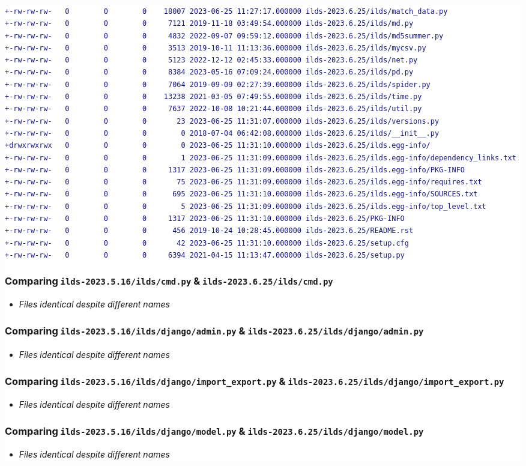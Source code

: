 ```diff
+-rw-rw-rw-   0        0        0    18007 2023-06-25 11:27:17.000000 ilds-2023.6.25/ilds/match_data.py
+-rw-rw-rw-   0        0        0     7121 2019-11-18 03:49:54.000000 ilds-2023.6.25/ilds/md.py
+-rw-rw-rw-   0        0        0     4832 2022-09-07 09:59:12.000000 ilds-2023.6.25/ilds/md5summer.py
+-rw-rw-rw-   0        0        0     3513 2019-10-11 11:13:36.000000 ilds-2023.6.25/ilds/mycsv.py
+-rw-rw-rw-   0        0        0     5123 2022-12-12 02:45:33.000000 ilds-2023.6.25/ilds/net.py
+-rw-rw-rw-   0        0        0     8384 2023-05-16 07:09:24.000000 ilds-2023.6.25/ilds/pd.py
+-rw-rw-rw-   0        0        0     7064 2019-09-09 02:27:39.000000 ilds-2023.6.25/ilds/spider.py
+-rw-rw-rw-   0        0        0    13238 2021-03-05 07:49:55.000000 ilds-2023.6.25/ilds/time.py
+-rw-rw-rw-   0        0        0     7637 2022-10-08 10:21:44.000000 ilds-2023.6.25/ilds/util.py
+-rw-rw-rw-   0        0        0       23 2023-06-25 11:31:07.000000 ilds-2023.6.25/ilds/versions.py
+-rw-rw-rw-   0        0        0        0 2018-07-04 06:42:08.000000 ilds-2023.6.25/ilds/__init__.py
+drwxrwxrwx   0        0        0        0 2023-06-25 11:31:10.000000 ilds-2023.6.25/ilds.egg-info/
+-rw-rw-rw-   0        0        0        1 2023-06-25 11:31:09.000000 ilds-2023.6.25/ilds.egg-info/dependency_links.txt
+-rw-rw-rw-   0        0        0     1317 2023-06-25 11:31:09.000000 ilds-2023.6.25/ilds.egg-info/PKG-INFO
+-rw-rw-rw-   0        0        0       75 2023-06-25 11:31:09.000000 ilds-2023.6.25/ilds.egg-info/requires.txt
+-rw-rw-rw-   0        0        0      695 2023-06-25 11:31:10.000000 ilds-2023.6.25/ilds.egg-info/SOURCES.txt
+-rw-rw-rw-   0        0        0        5 2023-06-25 11:31:09.000000 ilds-2023.6.25/ilds.egg-info/top_level.txt
+-rw-rw-rw-   0        0        0     1317 2023-06-25 11:31:10.000000 ilds-2023.6.25/PKG-INFO
+-rw-rw-rw-   0        0        0      456 2019-10-24 10:28:45.000000 ilds-2023.6.25/README.rst
+-rw-rw-rw-   0        0        0       42 2023-06-25 11:31:10.000000 ilds-2023.6.25/setup.cfg
+-rw-rw-rw-   0        0        0     6394 2021-04-15 11:13:47.000000 ilds-2023.6.25/setup.py
```

### Comparing `ilds-2023.5.16/ilds/cmd.py` & `ilds-2023.6.25/ilds/cmd.py`

 * *Files identical despite different names*

### Comparing `ilds-2023.5.16/ilds/django/admin.py` & `ilds-2023.6.25/ilds/django/admin.py`

 * *Files identical despite different names*

### Comparing `ilds-2023.5.16/ilds/django/import_export.py` & `ilds-2023.6.25/ilds/django/import_export.py`

 * *Files identical despite different names*

### Comparing `ilds-2023.5.16/ilds/django/model.py` & `ilds-2023.6.25/ilds/django/model.py`

 * *Files identical despite different names*
